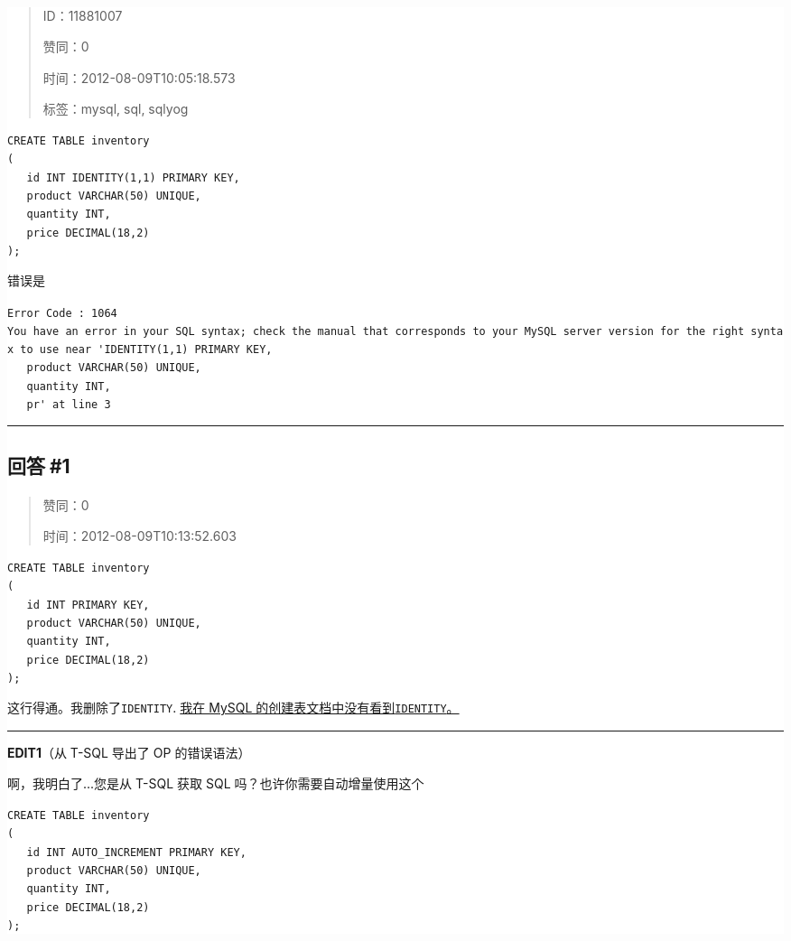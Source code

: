 > ID：11881007
> 
> 赞同：0
> 
> 时间：2012-08-09T10:05:18.573
> 
> 标签：mysql, sql, sqlyog

```
CREATE TABLE inventory
(
   id INT IDENTITY(1,1) PRIMARY KEY,
   product VARCHAR(50) UNIQUE,
   quantity INT,
   price DECIMAL(18,2)
); 
```

错误是

```
Error Code : 1064
You have an error in your SQL syntax; check the manual that corresponds to your MySQL server version for the right syntax to use near 'IDENTITY(1,1) PRIMARY KEY,
   product VARCHAR(50) UNIQUE,
   quantity INT,
   pr' at line 3 
```

* * *

## 回答 #1

> 赞同：0
> 
> 时间：2012-08-09T10:13:52.603

```
CREATE TABLE inventory
(
   id INT PRIMARY KEY,
   product VARCHAR(50) UNIQUE,
   quantity INT,
   price DECIMAL(18,2)
); 
```

这行得通。我删除了`IDENTITY`. [我在 MySQL 的创建表文档中没有看到`IDENTITY`。](http://dev.mysql.com/doc/refman/5.5/en/create-table.html)

* * *

**EDIT1**（从 T-SQL 导出了 OP 的错误语法）

啊，我明白了...您是从 T-SQL 获取 SQL 吗？也许你需要自动增量使用这个

```
CREATE TABLE inventory
(
   id INT AUTO_INCREMENT PRIMARY KEY,
   product VARCHAR(50) UNIQUE,
   quantity INT,
   price DECIMAL(18,2)
); 
```
